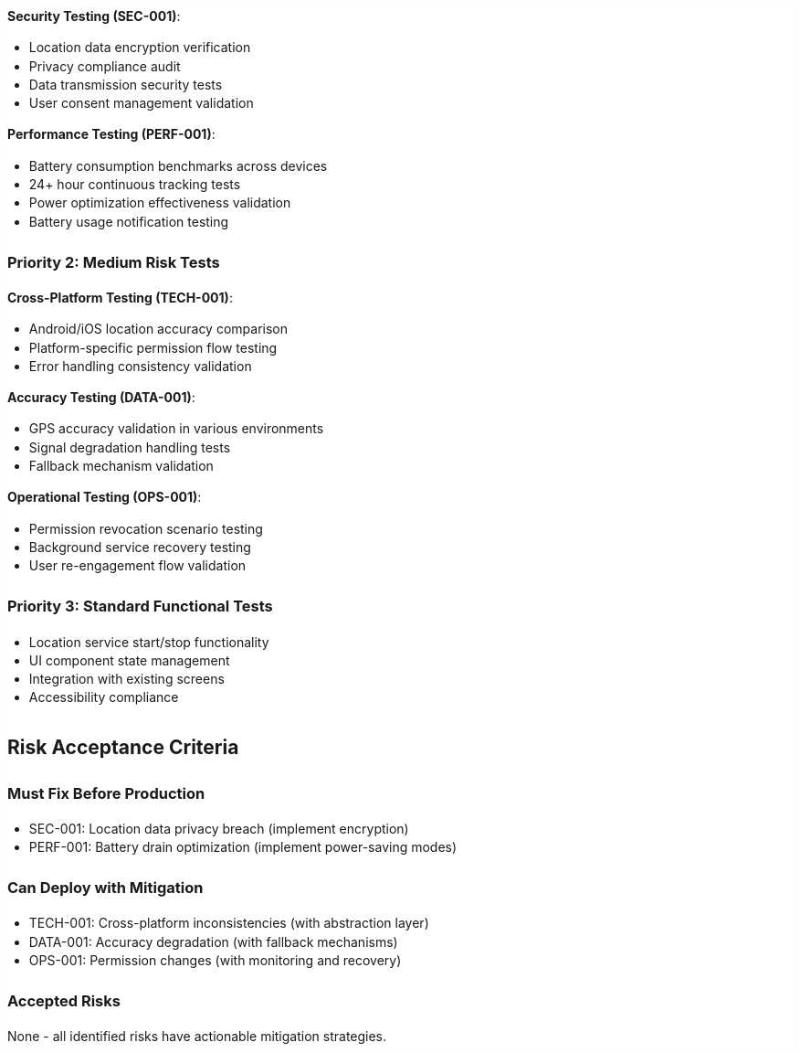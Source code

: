 **Security Testing (SEC-001)**:
- Location data encryption verification
- Privacy compliance audit
- Data transmission security tests
- User consent management validation

**Performance Testing (PERF-001)**:
- Battery consumption benchmarks across devices
- 24+ hour continuous tracking tests
- Power optimization effectiveness validation
- Battery usage notification testing

### Priority 2: Medium Risk Tests

**Cross-Platform Testing (TECH-001)**:
- Android/iOS location accuracy comparison
- Platform-specific permission flow testing
- Error handling consistency validation

**Accuracy Testing (DATA-001)**:
- GPS accuracy validation in various environments
- Signal degradation handling tests
- Fallback mechanism validation

**Operational Testing (OPS-001)**:
- Permission revocation scenario testing
- Background service recovery testing
- User re-engagement flow validation

### Priority 3: Standard Functional Tests

- Location service start/stop functionality
- UI component state management
- Integration with existing screens
- Accessibility compliance

## Risk Acceptance Criteria

### Must Fix Before Production

- SEC-001: Location data privacy breach (implement encryption)
- PERF-001: Battery drain optimization (implement power-saving modes)

### Can Deploy with Mitigation

- TECH-001: Cross-platform inconsistencies (with abstraction layer)
- DATA-001: Accuracy degradation (with fallback mechanisms)
- OPS-001: Permission changes (with monitoring and recovery)

### Accepted Risks

None - all identified risks have actionable mitigation strategies.
